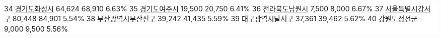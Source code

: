   <tr class="item">
    <td>34</td>
    <td><a href="/apt/경기도화성시">경기도화성시</a></td>
    <td>64,624</td>
    <td>68,910</td>
    <td>6.63%</td>
  </tr>

  <tr class="item">
    <td>35</td>
    <td><a href="/apt/경기도여주시">경기도여주시</a></td>
    <td>19,500</td>
    <td>20,750</td>
    <td>6.41%</td>
  </tr>

  <tr class="item">
    <td>36</td>
    <td><a href="/apt/전라북도남원시">전라북도남원시</a></td>
    <td>7,500</td>
    <td>8,000</td>
    <td>6.67%</td>
  </tr>

  <tr class="item">
    <td>37</td>
    <td><a href="/apt/서울특별시강서구">서울특별시강서구</a></td>
    <td>80,448</td>
    <td>84,901</td>
    <td>5.54%</td>
  </tr>

  <tr class="item">
    <td>38</td>
    <td><a href="/apt/부산광역시부산진구">부산광역시부산진구</a></td>
    <td>39,242</td>
    <td>41,435</td>
    <td>5.59%</td>
  </tr>

  <tr class="item">
    <td>39</td>
    <td><a href="/apt/대구광역시달서구">대구광역시달서구</a></td>
    <td>37,361</td>
    <td>39,462</td>
    <td>5.62%</td>
  </tr>

  <tr class="item">
    <td>40</td>
    <td><a href="/apt/강원도정선군">강원도정선군</a></td>
    <td>9,000</td>
    <td>9,500</td>
    <td>5.56%</td>
  </tr>
